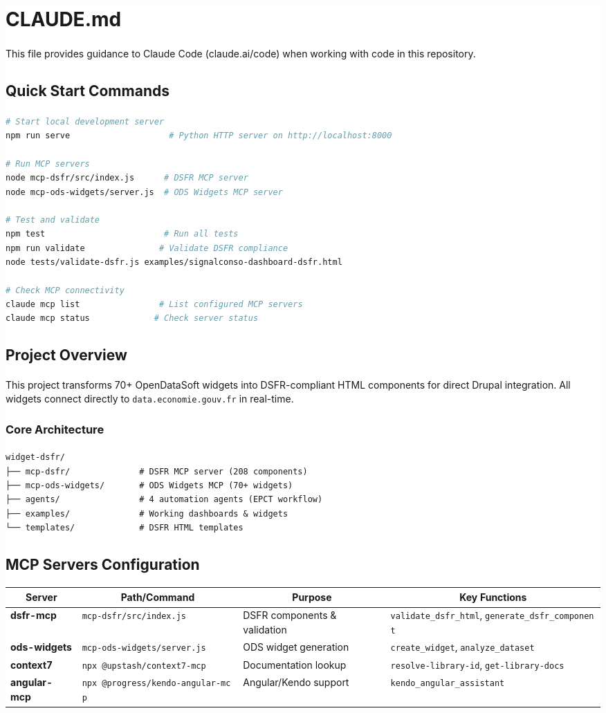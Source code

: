 # CLAUDE.md

This file provides guidance to Claude Code (claude.ai/code) when working with code in this repository.

## Quick Start Commands

```bash
# Start local development server
npm run serve                    # Python HTTP server on http://localhost:8000

# Run MCP servers
node mcp-dsfr/src/index.js      # DSFR MCP server
node mcp-ods-widgets/server.js  # ODS Widgets MCP server

# Test and validate
npm test                        # Run all tests
npm run validate               # Validate DSFR compliance
node tests/validate-dsfr.js examples/signalconso-dashboard-dsfr.html

# Check MCP connectivity
claude mcp list                # List configured MCP servers
claude mcp status             # Check server status
```

## Project Overview

This project transforms 70+ OpenDataSoft widgets into DSFR-compliant HTML components for direct Drupal integration. All widgets connect directly to `data.economie.gouv.fr` in real-time.

### Core Architecture

```
widget-dsfr/
├── mcp-dsfr/              # DSFR MCP server (208 components)
├── mcp-ods-widgets/       # ODS Widgets MCP (70+ widgets)
├── agents/                # 4 automation agents (EPCT workflow)
├── examples/              # Working dashboards & widgets
└── templates/             # DSFR HTML templates
```

## MCP Servers Configuration

| Server | Path/Command | Purpose | Key Functions |
|--------|--------------|---------|---------------|
| **dsfr-mcp** | `mcp-dsfr/src/index.js` | DSFR components & validation | `validate_dsfr_html`, `generate_dsfr_component` |
| **ods-widgets** | `mcp-ods-widgets/server.js` | ODS widget generation | `create_widget`, `analyze_dataset` |
| **context7** | `npx @upstash/context7-mcp` | Documentation lookup | `resolve-library-id`, `get-library-docs` |
| **angular-mcp** | `npx @progress/kendo-angular-mcp` | Angular/Kendo support | `kendo_angular_assistant` |
